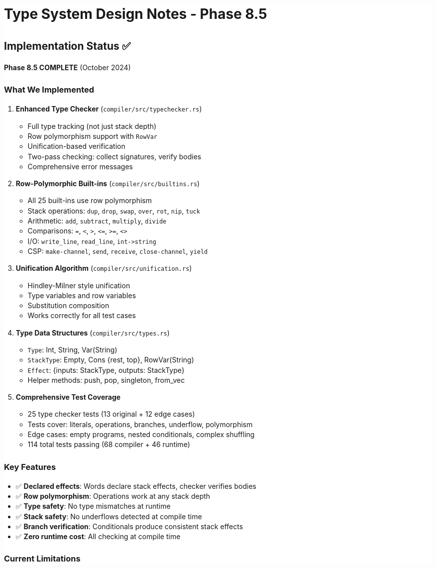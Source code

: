 # Type System Design Notes - Phase 8.5

## Implementation Status ✅

**Phase 8.5 COMPLETE** (October 2024)

### What We Implemented

1. **Enhanced Type Checker** (`compiler/src/typechecker.rs`)
   - Full type tracking (not just stack depth)
   - Row polymorphism support with `RowVar`
   - Unification-based verification
   - Two-pass checking: collect signatures, verify bodies
   - Comprehensive error messages

2. **Row-Polymorphic Built-ins** (`compiler/src/builtins.rs`)
   - All 25 built-ins use row polymorphism
   - Stack operations: `dup`, `drop`, `swap`, `over`, `rot`, `nip`, `tuck`
   - Arithmetic: `add`, `subtract`, `multiply`, `divide`
   - Comparisons: `=`, `<`, `>`, `<=`, `>=`, `<>`
   - I/O: `write_line`, `read_line`, `int->string`
   - CSP: `make-channel`, `send`, `receive`, `close-channel`, `yield`

3. **Unification Algorithm** (`compiler/src/unification.rs`)
   - Hindley-Milner style unification
   - Type variables and row variables
   - Substitution composition
   - Works correctly for all test cases

4. **Type Data Structures** (`compiler/src/types.rs`)
   - `Type`: Int, String, Var(String)
   - `StackType`: Empty, Cons {rest, top}, RowVar(String)
   - `Effect`: {inputs: StackType, outputs: StackType}
   - Helper methods: push, pop, singleton, from_vec

5. **Comprehensive Test Coverage**
   - 25 type checker tests (13 original + 12 edge cases)
   - Tests cover: literals, operations, branches, underflow, polymorphism
   - Edge cases: empty programs, nested conditionals, complex shuffling
   - 114 total tests passing (68 compiler + 46 runtime)

### Key Features

- ✅ **Declared effects**: Words declare stack effects, checker verifies bodies
- ✅ **Row polymorphism**: Operations work at any stack depth
- ✅ **Type safety**: No type mismatches at runtime
- ✅ **Stack safety**: No underflows detected at compile time
- ✅ **Branch verification**: Conditionals produce consistent stack effects
- ✅ **Zero runtime cost**: All checking at compile time

### Current Limitations
